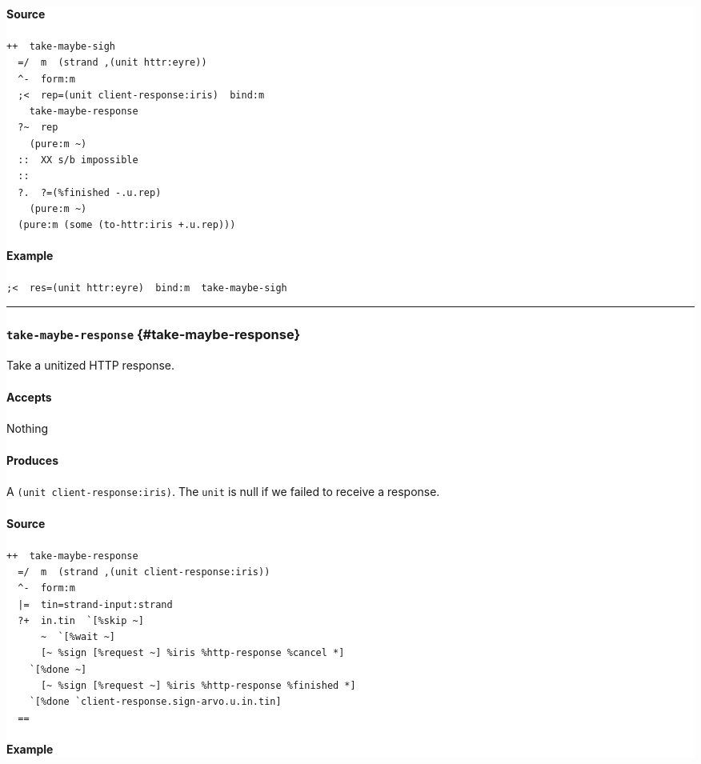 #### Source

```hoon
++  take-maybe-sigh
  =/  m  (strand ,(unit httr:eyre))
  ^-  form:m
  ;<  rep=(unit client-response:iris)  bind:m
    take-maybe-response
  ?~  rep
    (pure:m ~)
  ::  XX s/b impossible
  ::
  ?.  ?=(%finished -.u.rep)
    (pure:m ~)
  (pure:m (some (to-httr:iris +.u.rep)))
```

#### Example

```hoon
;<  res=(unit httr:eyre)  bind:m  take-maybe-sigh
```

---

### `take-maybe-response` {#take-maybe-response}

Take a unitized HTTP response.

#### Accepts

Nothing

#### Produces

A `(unit client-response:iris)`. The `unit` is null if we failed to receive a response.

#### Source

```hoon
++  take-maybe-response
  =/  m  (strand ,(unit client-response:iris))
  ^-  form:m
  |=  tin=strand-input:strand
  ?+  in.tin  `[%skip ~]
      ~  `[%wait ~]
      [~ %sign [%request ~] %iris %http-response %cancel *]
    `[%done ~]
      [~ %sign [%request ~] %iris %http-response %finished *]
    `[%done `client-response.sign-arvo.u.in.tin]
  ==
```

#### Example
